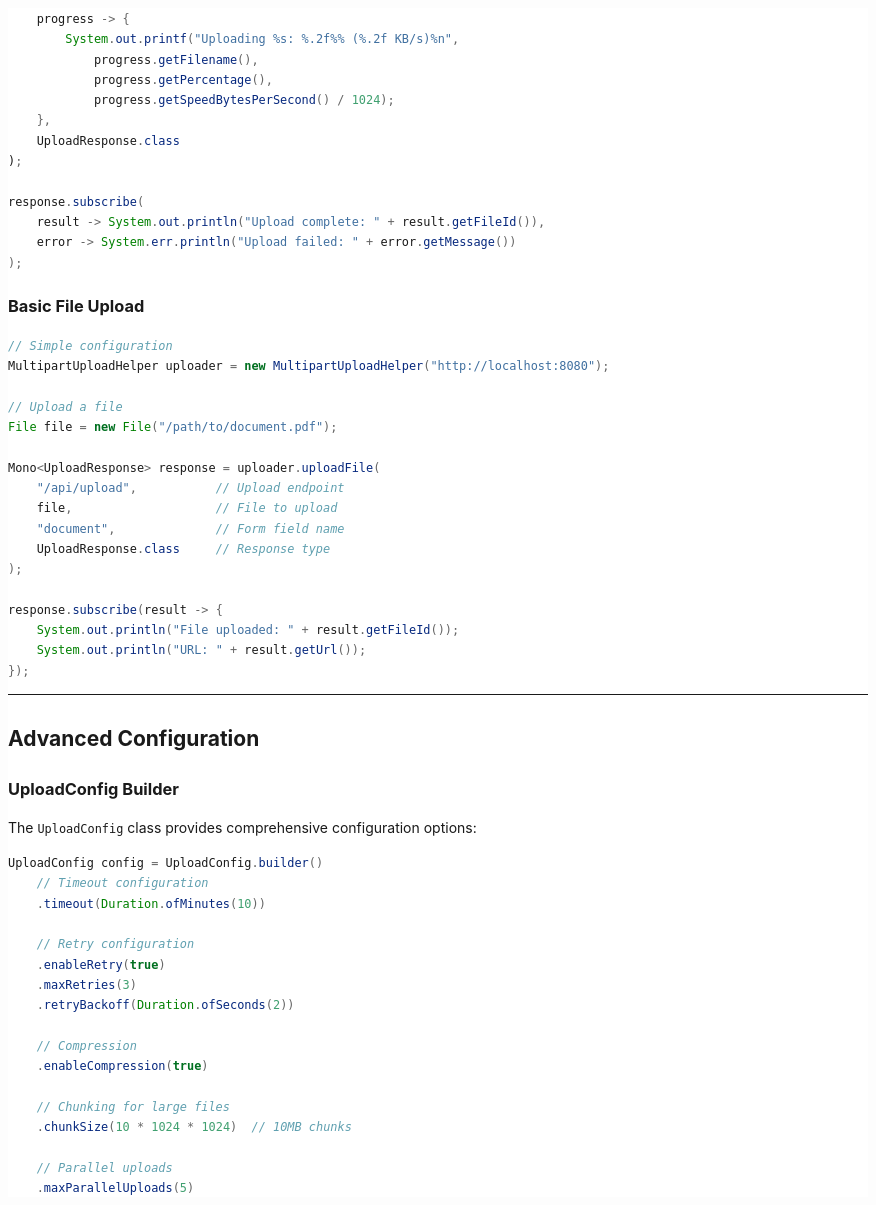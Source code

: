 ```java
    progress -> {
        System.out.printf("Uploading %s: %.2f%% (%.2f KB/s)%n",
            progress.getFilename(),
            progress.getPercentage(),
            progress.getSpeedBytesPerSecond() / 1024);
    },
    UploadResponse.class
);

response.subscribe(
    result -> System.out.println("Upload complete: " + result.getFileId()),
    error -> System.err.println("Upload failed: " + error.getMessage())
);
```

### Basic File Upload

```java
// Simple configuration
MultipartUploadHelper uploader = new MultipartUploadHelper("http://localhost:8080");

// Upload a file
File file = new File("/path/to/document.pdf");

Mono<UploadResponse> response = uploader.uploadFile(
    "/api/upload",           // Upload endpoint
    file,                    // File to upload
    "document",              // Form field name
    UploadResponse.class     // Response type
);

response.subscribe(result -> {
    System.out.println("File uploaded: " + result.getFileId());
    System.out.println("URL: " + result.getUrl());
});
```

---

## Advanced Configuration

### UploadConfig Builder

The `UploadConfig` class provides comprehensive configuration options:

```java
UploadConfig config = UploadConfig.builder()
    // Timeout configuration
    .timeout(Duration.ofMinutes(10))

    // Retry configuration
    .enableRetry(true)
    .maxRetries(3)
    .retryBackoff(Duration.ofSeconds(2))

    // Compression
    .enableCompression(true)

    // Chunking for large files
    .chunkSize(10 * 1024 * 1024)  // 10MB chunks

    // Parallel uploads
    .maxParallelUploads(5)

```